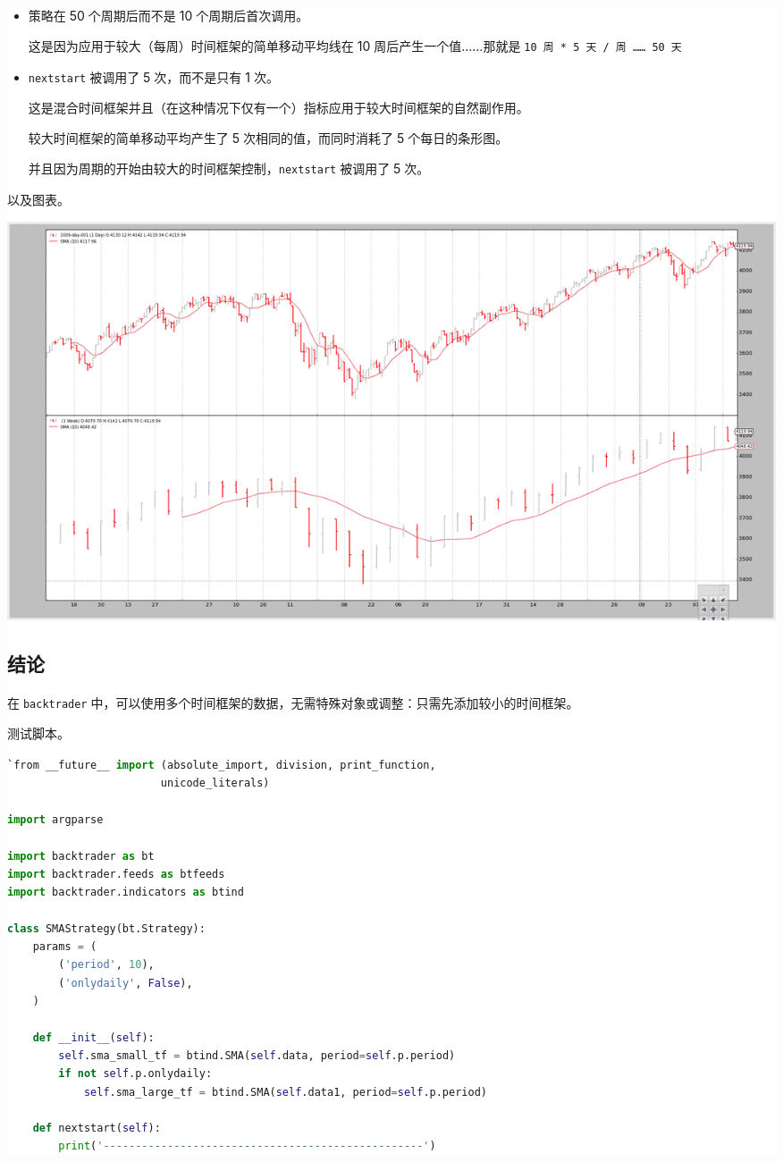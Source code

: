 +   策略在 50 个周期后而不是 10 个周期后首次调用。

    这是因为应用于较大（每周）时间框架的简单移动平均线在 10 周后产生一个值……那就是 `10 周 * 5 天 / 周 …… 50 天`

+   `nextstart` 被调用了 5 次，而不是只有 1 次。

    这是混合时间框架并且（在这种情况下仅有一个）指标应用于较大时间框架的自然副作用。

    较大时间框架的简单移动平均产生了 5 次相同的值，而同时消耗了 5 个每日的条形图。

    并且因为周期的开始由较大的时间框架控制，`nextstart` 被调用了 5 次。

以及图表。

![图像](img/52a686646b23252e5954e7940341bf0a.png)

## 结论

在 `backtrader` 中，可以使用多个时间框架的数据，无需特殊对象或调整：只需先添加较小的时间框架。

测试脚本。

```py
`from __future__ import (absolute_import, division, print_function,
                        unicode_literals)

import argparse

import backtrader as bt
import backtrader.feeds as btfeeds
import backtrader.indicators as btind

class SMAStrategy(bt.Strategy):
    params = (
        ('period', 10),
        ('onlydaily', False),
    )

    def __init__(self):
        self.sma_small_tf = btind.SMA(self.data, period=self.p.period)
        if not self.p.onlydaily:
            self.sma_large_tf = btind.SMA(self.data1, period=self.p.period)

    def nextstart(self):
        print('--------------------------------------------------')
```